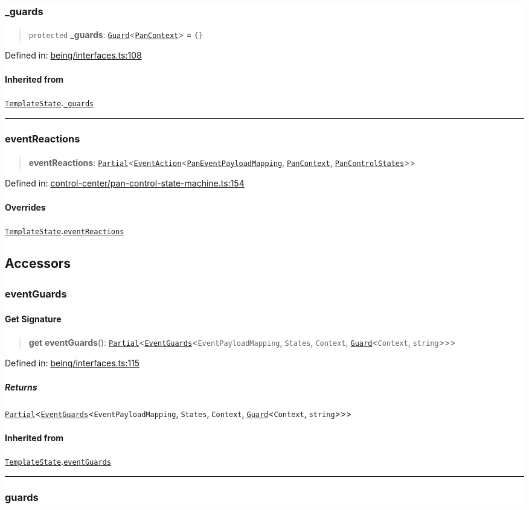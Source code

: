 ### \_guards

> `protected` **\_guards**: [`Guard`](../type-aliases/Guard.md)\<[`PanContext`](../type-aliases/PanContext.md)\> = `{}`

Defined in: [being/interfaces.ts:108](https://github.com/niuee/board/blob/a0a1179721d4f4b943b6a9bc156753ac9737e502/src/being/interfaces.ts#L108)

#### Inherited from

[`TemplateState`](TemplateState.md).[`_guards`](TemplateState.md#_guards)

***

### eventReactions

> **eventReactions**: [`Partial`](https://www.typescriptlang.org/docs/handbook/utility-types.html#partialtype)\<[`EventAction`](../type-aliases/EventAction.md)\<[`PanEventPayloadMapping`](../type-aliases/PanEventPayloadMapping.md), [`PanContext`](../type-aliases/PanContext.md), [`PanControlStates`](../type-aliases/PanControlStates.md)\>\>

Defined in: [control-center/pan-control-state-machine.ts:154](https://github.com/niuee/board/blob/a0a1179721d4f4b943b6a9bc156753ac9737e502/src/control-center/pan-control-state-machine.ts#L154)

#### Overrides

[`TemplateState`](TemplateState.md).[`eventReactions`](TemplateState.md#eventreactions)

## Accessors

### eventGuards

#### Get Signature

> **get** **eventGuards**(): [`Partial`](https://www.typescriptlang.org/docs/handbook/utility-types.html#partialtype)\<[`EventGuards`](../type-aliases/EventGuards.md)\<`EventPayloadMapping`, `States`, `Context`, [`Guard`](../type-aliases/Guard.md)\<`Context`, `string`\>\>\>

Defined in: [being/interfaces.ts:115](https://github.com/niuee/board/blob/a0a1179721d4f4b943b6a9bc156753ac9737e502/src/being/interfaces.ts#L115)

##### Returns

[`Partial`](https://www.typescriptlang.org/docs/handbook/utility-types.html#partialtype)\<[`EventGuards`](../type-aliases/EventGuards.md)\<`EventPayloadMapping`, `States`, `Context`, [`Guard`](../type-aliases/Guard.md)\<`Context`, `string`\>\>\>

#### Inherited from

[`TemplateState`](TemplateState.md).[`eventGuards`](TemplateState.md#eventguards)

***

### guards
